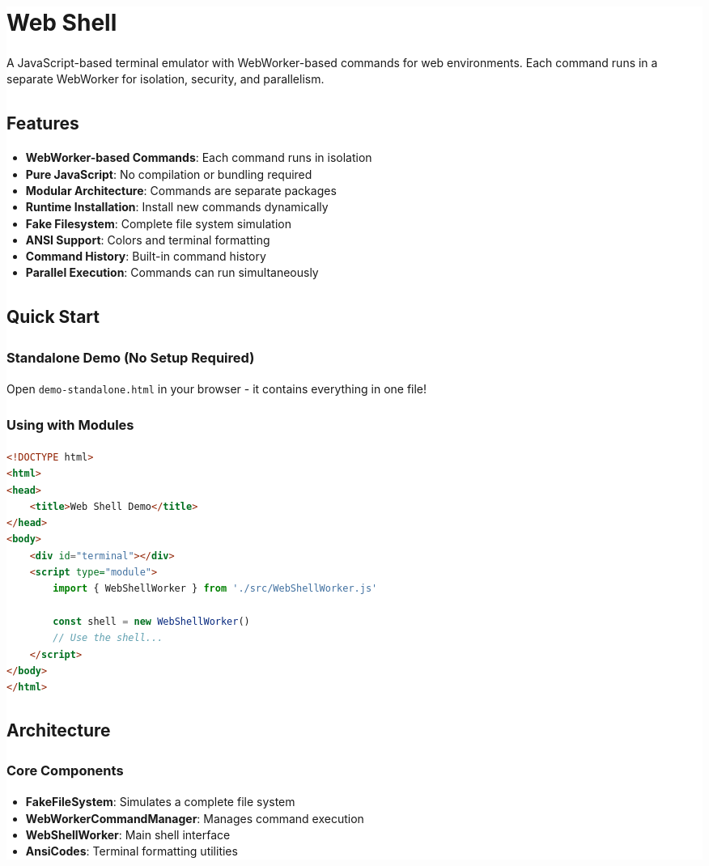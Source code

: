 # Web Shell

A JavaScript-based terminal emulator with WebWorker-based commands for web environments. Each command runs in a separate WebWorker for isolation, security, and parallelism.

## Features

- **WebWorker-based Commands**: Each command runs in isolation
- **Pure JavaScript**: No compilation or bundling required
- **Modular Architecture**: Commands are separate packages
- **Runtime Installation**: Install new commands dynamically
- **Fake Filesystem**: Complete file system simulation
- **ANSI Support**: Colors and terminal formatting
- **Command History**: Built-in command history
- **Parallel Execution**: Commands can run simultaneously

## Quick Start

### Standalone Demo (No Setup Required)

Open `demo-standalone.html` in your browser - it contains everything in one file!

### Using with Modules

```html
<!DOCTYPE html>
<html>
<head>
    <title>Web Shell Demo</title>
</head>
<body>
    <div id="terminal"></div>
    <script type="module">
        import { WebShellWorker } from './src/WebShellWorker.js'

        const shell = new WebShellWorker()
        // Use the shell...
    </script>
</body>
</html>
```

## Architecture

### Core Components

- **FakeFileSystem**: Simulates a complete file system
- **WebWorkerCommandManager**: Manages command execution
- **WebShellWorker**: Main shell interface
- **AnsiCodes**: Terminal formatting utilities
